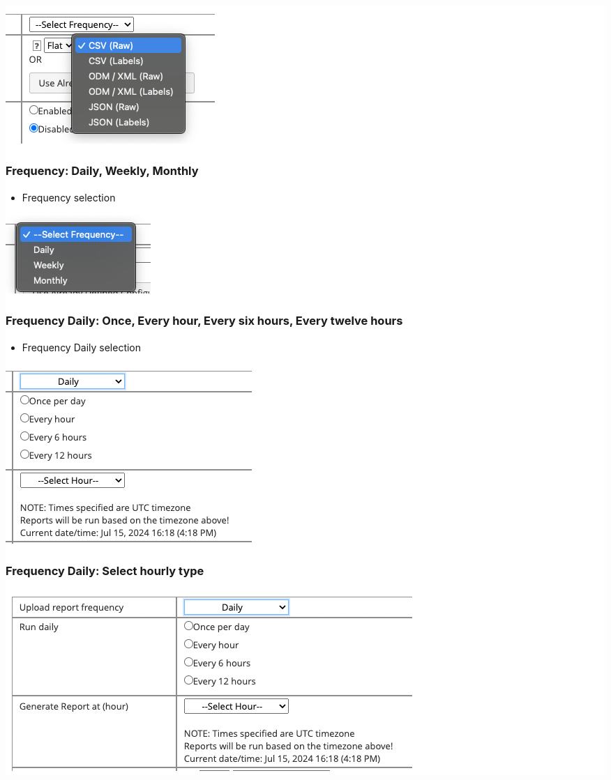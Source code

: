 ![Cron settings frequency](imgs/a14.png)

### Frequency: Daily, Weekly, Monthly

* Frequency selection

![Cron settings freq selection](imgs/a16.png)

### Frequency Daily: Once, Every hour, Every six hours, Every twelve hours

* Frequency Daily selection

![Cron settings daily](imgs/a17.png)

### Frequency Daily: Select hourly type

![Cron settings select hourly](imgs/a18.png)
